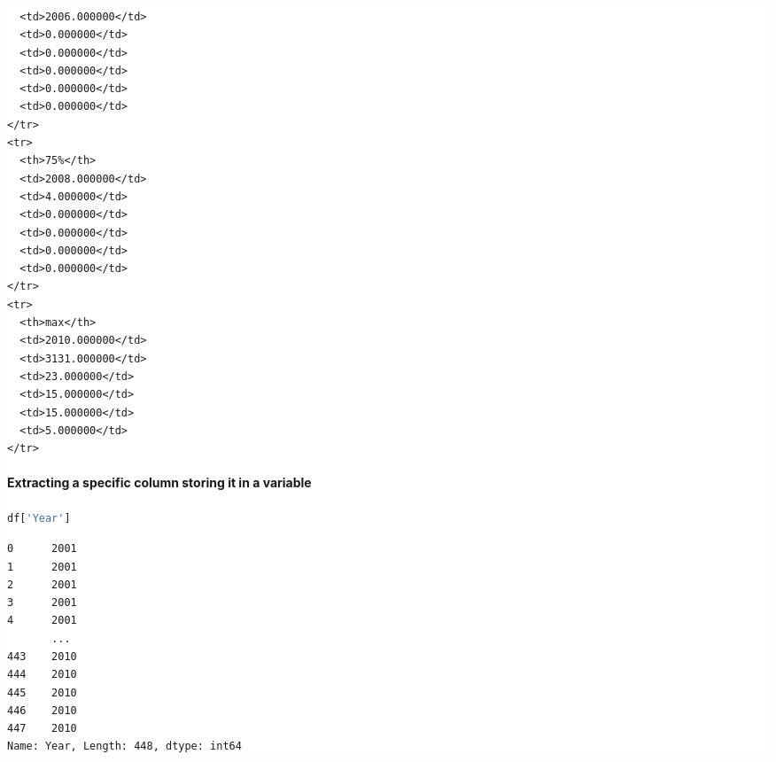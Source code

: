       <td>2006.000000</td>
      <td>0.000000</td>
      <td>0.000000</td>
      <td>0.000000</td>
      <td>0.000000</td>
      <td>0.000000</td>
    </tr>
    <tr>
      <th>75%</th>
      <td>2008.000000</td>
      <td>4.000000</td>
      <td>0.000000</td>
      <td>0.000000</td>
      <td>0.000000</td>
      <td>0.000000</td>
    </tr>
    <tr>
      <th>max</th>
      <td>2010.000000</td>
      <td>3131.000000</td>
      <td>23.000000</td>
      <td>15.000000</td>
      <td>15.000000</td>
      <td>5.000000</td>
    </tr>
  </tbody>
</table>
</div>



#### **Extracting a specific column storing it in a variable**


```python
df['Year']
```




    0      2001
    1      2001
    2      2001
    3      2001
    4      2001
           ... 
    443    2010
    444    2010
    445    2010
    446    2010
    447    2010
    Name: Year, Length: 448, dtype: int64

